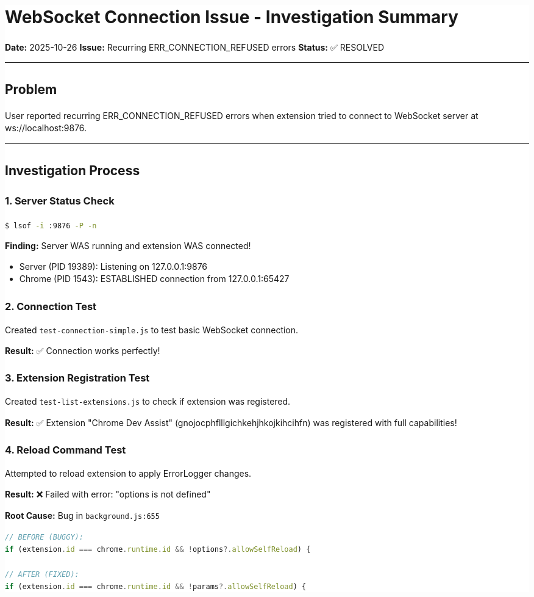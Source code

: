 # WebSocket Connection Issue - Investigation Summary

**Date:** 2025-10-26
**Issue:** Recurring ERR_CONNECTION_REFUSED errors
**Status:** ✅ RESOLVED

---

## Problem

User reported recurring ERR_CONNECTION_REFUSED errors when extension tried to connect to WebSocket server at ws://localhost:9876.

---

## Investigation Process

### 1. Server Status Check

```bash
$ lsof -i :9876 -P -n
```

**Finding:** Server WAS running and extension WAS connected!

- Server (PID 19389): Listening on 127.0.0.1:9876
- Chrome (PID 1543): ESTABLISHED connection from 127.0.0.1:65427

### 2. Connection Test

Created `test-connection-simple.js` to test basic WebSocket connection.

**Result:** ✅ Connection works perfectly!

### 3. Extension Registration Test

Created `test-list-extensions.js` to check if extension was registered.

**Result:** ✅ Extension "Chrome Dev Assist" (gnojocphflllgichkehjhkojkihcihfn) was registered with full capabilities!

### 4. Reload Command Test

Attempted to reload extension to apply ErrorLogger changes.

**Result:** ❌ Failed with error: "options is not defined"

**Root Cause:** Bug in `background.js:655`

```javascript
// BEFORE (BUGGY):
if (extension.id === chrome.runtime.id && !options?.allowSelfReload) {

// AFTER (FIXED):
if (extension.id === chrome.runtime.id && !params?.allowSelfReload) {
```
